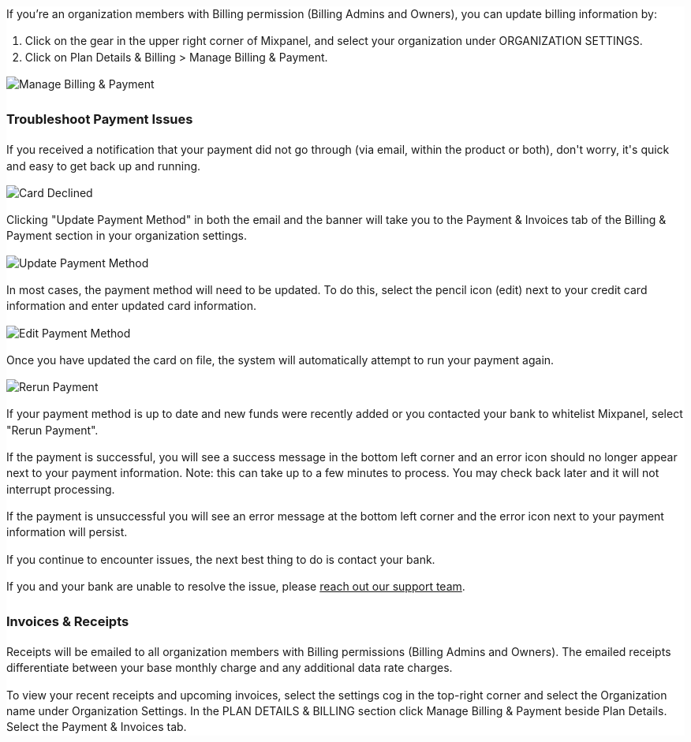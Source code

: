 If you’re an organization members with Billing permission (Billing Admins and Owners), you can update billing information by: 

1. Click on the gear in the upper right corner of Mixpanel, and select your organization under ORGANIZATION SETTINGS.
2. Click on Plan Details & Billing > Manage Billing & Payment.

![Manage Billing & Payment](/manage-billing-and-payment.png)

### Troubleshoot Payment Issues

If you received a notification that your payment did not go through (via email, within the product or both), don't worry, it's quick and easy to get back up and running.

![Card Declined](/card-declined.png)

Clicking "Update Payment Method" in both the email and the banner will take you to the Payment & Invoices tab of the Billing & Payment section in your organization settings.

![Update Payment Method](/update-payment-method.png)

In most cases, the payment method will need to be updated. To do this, select the pencil icon (edit) next to your credit card information and enter updated card information.

![Edit Payment Method](/edit-payment-method.png)

Once you have updated the card on file, the system will automatically attempt to run your payment again.

![Rerun Payment](/rerun-payment.png)

If your payment method is up to date and new funds were recently added or you contacted your bank to whitelist Mixpanel, select "Rerun Payment".

If the payment is successful, you will see a success message in the bottom left corner and an error icon should no longer appear next to your payment information. Note: this can take up to a few minutes to process. You may check back later and it will not interrupt processing.

If the payment is unsuccessful you will see an error message at the bottom left corner and the error icon next to your payment information will persist.

If you continue to encounter issues, the next best thing to do is contact your bank.

If you and your bank are unable to resolve the issue, please [reach out our support team](https://mixpanel.com/get-support).

### Invoices & Receipts

Receipts will be emailed to all organization members with Billing permissions (Billing Admins and Owners). The emailed receipts differentiate between your base monthly charge and any additional data rate charges.

To view your recent receipts and upcoming invoices, select the settings cog in the top-right corner and select the Organization name under Organization Settings. In the PLAN DETAILS & BILLING section click Manage Billing & Payment beside Plan Details. Select the Payment & Invoices tab.
